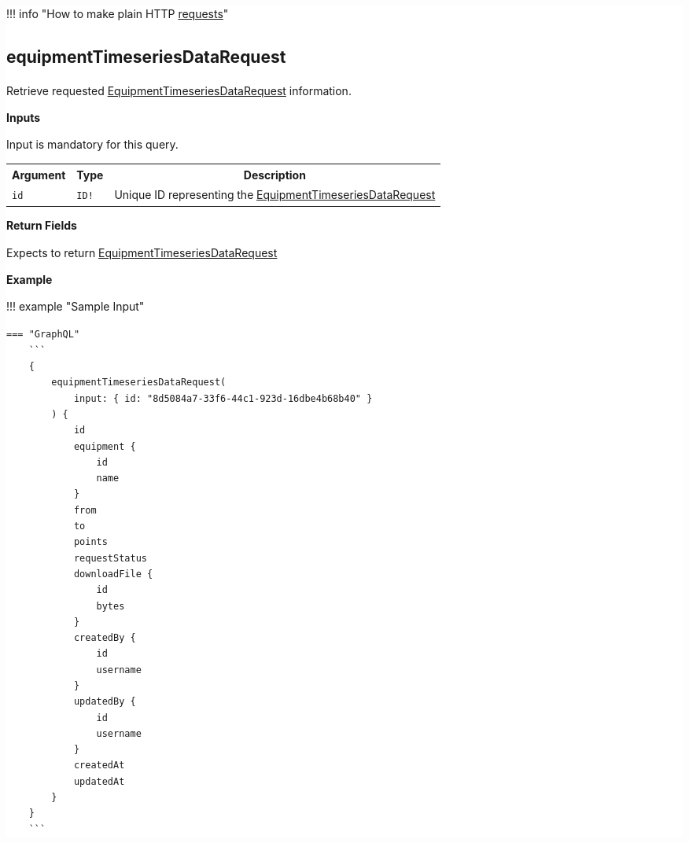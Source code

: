 !!! info "How to make plain HTTP [requests](../index.md#making-plain-http-requests)"

## equipmentTimeseriesDataRequest

Retrieve requested [EquipmentTimeseriesDataRequest](./objects.md#equipmenttimeseriesdatarequest) information.

**Inputs**

Input is mandatory for this query.

<table>
    <tr>
        <th nowrap>Argument</th>
        <th nowrap>Type</th>
        <th nowrap>Description</th>
    </tr>
    <tr>
        <td nowrap><code>id</code></td>
        <td nowrap><code>ID!</code></td>
        <td>Unique ID representing the <a href="./objects.html#equipmenttimeseriesdatarequest">EquipmentTimeseriesDataRequest</a></td>
    </tr>
</table>

**Return Fields**

Expects to return [EquipmentTimeseriesDataRequest](./objects.md#equipmenttimeseriesdatarequest)

**Example**

!!! example "Sample Input"

    === "GraphQL"
        ```
        {
            equipmentTimeseriesDataRequest(
                input: { id: "8d5084a7-33f6-44c1-923d-16dbe4b68b40" }
            ) {
                id
                equipment {
                    id
                    name
                }
                from
                to
                points
                requestStatus
                downloadFile {
                    id
                    bytes
                }
                createdBy {
                    id
                    username
                }
                updatedBy {
                    id
                    username
                }
                createdAt
                updatedAt
            }
        }
        ```
